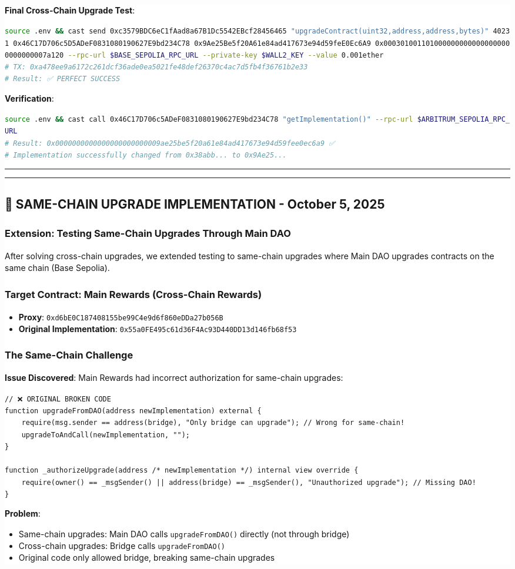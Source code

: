 **Final Cross-Chain Upgrade Test**:
```bash
source .env && cast send 0xc3579BDC6eC1fAad8a67B1Dc5542EBcf28456465 "upgradeContract(uint32,address,address,bytes)" 40231 0x46C17D706c5D5ADeF0831080190627E9bd234C78 0x9Ae25Be5f20A61e84ad417673e94d59feE0Ec6A9 0x0003010011010000000000000000000000000007a120 --rpc-url $BASE_SEPOLIA_RPC_URL --private-key $WALL2_KEY --value 0.001ether
# TX: 0xa478ee9a6172c261dcf36ade0ea5021fe48def26370c4ac7d5fb4f36761b2e33
# Result: ✅ PERFECT SUCCESS
```

**Verification**:
```bash
source .env && cast call 0x46C17D706c5ADeF0831080190627E9bd234C78 "getImplementation()" --rpc-url $ARBITRUM_SEPOLIA_RPC_URL
# Result: 0x0000000000000000000000009ae25be5f20a61e84ad417673e94d59fee0ec6a9 ✅
# Implementation successfully changed from 0x38abb... to 0x9Ae25...
```

---

---

## 🔄 **SAME-CHAIN UPGRADE IMPLEMENTATION - October 5, 2025**

### **Extension: Testing Same-Chain Upgrades Through Main DAO**

After solving cross-chain upgrades, we extended testing to same-chain upgrades where Main DAO upgrades contracts on the same chain (Base Sepolia).

### **Target Contract: Main Rewards (Cross-Chain Rewards)**
- **Proxy**: `0xd6bE0C187408155be99C4e9d6f860eDDa27b056B`
- **Original Implementation**: `0x55a0FE495c61d36F4Ac93D440DD13d146fb68f53`

### **The Same-Chain Challenge**

**Issue Discovered**: Main Rewards had incorrect authorization for same-chain upgrades:

```solidity
// ❌ ORIGINAL BROKEN CODE
function upgradeFromDAO(address newImplementation) external {
    require(msg.sender == address(bridge), "Only bridge can upgrade"); // Wrong for same-chain!
    upgradeToAndCall(newImplementation, "");
}

function _authorizeUpgrade(address /* newImplementation */) internal view override {
    require(owner() == _msgSender() || address(bridge) == _msgSender(), "Unauthorized upgrade"); // Missing DAO!
}
```

**Problem**: 
- Same-chain upgrades: Main DAO calls `upgradeFromDAO()` directly (not through bridge)
- Cross-chain upgrades: Bridge calls `upgradeFromDAO()` 
- Original code only allowed bridge, breaking same-chain upgrades
